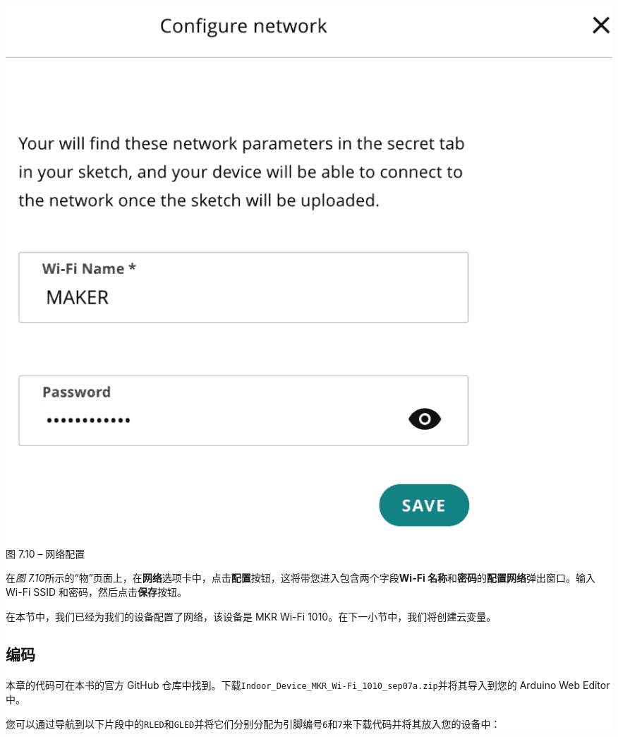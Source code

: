 ![图 7.10 – 网络配置](img/B19752_07_10.jpg)

图 7.10 – 网络配置

在*图 7.10*所示的“物”页面上，在**网络**选项卡中，点击**配置**按钮，这将带您进入包含两个字段**Wi-Fi 名称**和**密码**的**配置网络**弹出窗口。输入 Wi-Fi SSID 和密码，然后点击**保存**按钮。

在本节中，我们已经为我们的设备配置了网络，该设备是 MKR Wi-Fi 1010。在下一小节中，我们将创建云变量。

## 编码

本章的代码可在本书的官方 GitHub 仓库中找到。下载`Indoor_Device_MKR_Wi-Fi_1010_sep07a.zip`并将其导入到您的 Arduino Web Editor 中。

您可以通过导航到以下片段中的`RLED`和`GLED`并将它们分别分配为引脚编号`6`和`7`来下载代码并将其放入您的设备中：
